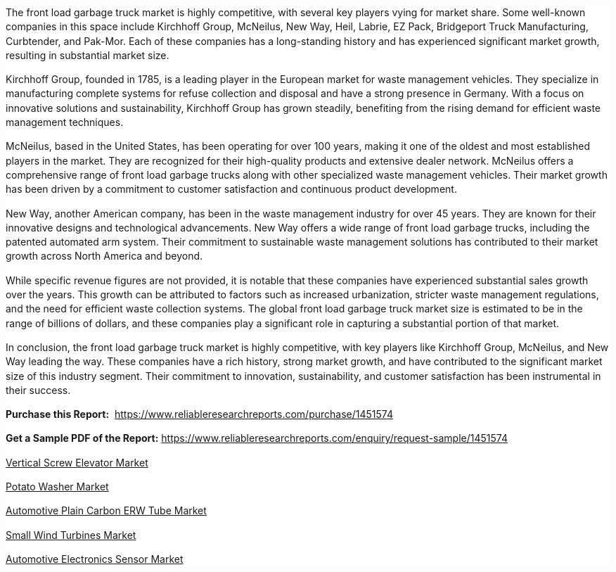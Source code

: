<p><p>The front load garbage truck market is highly competitive, with several key players vying for market share. Some well-known companies in this space include Kirchhoff Group, McNeilus, New Way, Heil, Labrie, EZ Pack, Bridgeport Truck Manufacturing, Curbtender, and Pak-Mor. Each of these companies has a long-standing history and has experienced significant market growth, resulting in substantial market size.</p><p>Kirchhoff Group, founded in 1785, is a leading player in the European market for waste management vehicles. They specialize in manufacturing complete systems for refuse collection and disposal and have a strong presence in Germany. With a focus on innovative solutions and sustainability, Kirchhoff Group has grown steadily, benefiting from the rising demand for efficient waste management techniques.</p><p>McNeilus, based in the United States, has been operating for over 100 years, making it one of the oldest and most established players in the market. They are recognized for their high-quality products and extensive dealer network. McNeilus offers a comprehensive range of front load garbage trucks along with other specialized waste management vehicles. Their market growth has been driven by a commitment to customer satisfaction and continuous product development.</p><p>New Way, another American company, has been in the waste management industry for over 45 years. They are known for their innovative designs and technological advancements. New Way offers a wide range of front load garbage trucks, including the patented automated arm system. Their commitment to sustainable waste management solutions has contributed to their market growth across North America and beyond.</p><p>While specific revenue figures are not provided, it is notable that these companies have experienced substantial sales growth over the years. This growth can be attributed to factors such as increased urbanization, stricter waste management regulations, and the need for efficient waste collection systems. The global front load garbage truck market size is estimated to be in the range of billions of dollars, and these companies play a significant role in capturing a substantial portion of that market.</p><p>In conclusion, the front load garbage truck market is highly competitive, with key players like Kirchhoff Group, McNeilus, and New Way leading the way. These companies have a rich history, strong market growth, and have contributed to the significant market size of this industry segment. Their commitment to innovation, sustainability, and customer satisfaction has been instrumental in their success.</p></p>
<p><strong>Purchase this Report:</strong>&nbsp;&nbsp;<a href="https://www.reliableresearchreports.com/purchase/1451574">https://www.reliableresearchreports.com/purchase/1451574</a></p>
<p></p>
<p><strong>Get a Sample PDF of the Report:</strong>&nbsp;<a href="https://www.reliableresearchreports.com/enquiry/request-sample/1451574">https://www.reliableresearchreports.com/enquiry/request-sample/1451574</a></p>
<p><p><a href="https://www.linkedin.com/pulse/vertical-screw-elevator-market-share-amp-new-trends-analysis-ju5fe/">Vertical Screw Elevator Market</a></p><p><a href="https://www.linkedin.com/pulse/potato-washer-market-research-report-provides-thorough-industry-xqwae/">Potato Washer Market</a></p><p><a href="https://github.com/PeterParrish5/Market-Research-Report-List-2/blob/main/automotive-plain-carbon-erw-tube-market.md">Automotive Plain Carbon ERW Tube Market</a></p><p><a href="https://medium.com/@jeremybates83/small-wind-turbines-market-insight-market-trends-growth-forecasted-from-2023-to-2030-e8cfdf490df9">Small Wind Turbines Market</a></p><p><a href="https://github.com/WillieWoodard/Market-Research-Report-List-2/blob/main/automotive-electronics-sensor-market.md">Automotive Electronics Sensor Market</a></p></p>